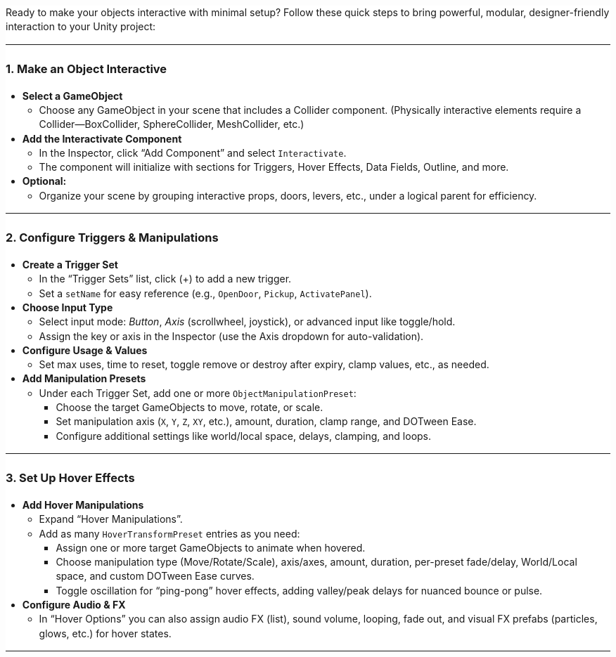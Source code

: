 Ready to make your objects interactive with minimal setup? Follow these quick steps to bring powerful, modular, designer-friendly interaction to your Unity project:

---

### 1. Make an Object Interactive

- **Select a GameObject**  
  - Choose any GameObject in your scene that includes a Collider component. (Physically interactive elements require a Collider—BoxCollider, SphereCollider, MeshCollider, etc.)
- **Add the Interactivate Component**  
  - In the Inspector, click “Add Component” and select `Interactivate`.  
  - The component will initialize with sections for Triggers, Hover Effects, Data Fields, Outline, and more.
- **Optional:**  
  - Organize your scene by grouping interactive props, doors, levers, etc., under a logical parent for efficiency.

---

### 2. Configure Triggers & Manipulations

- **Create a Trigger Set**  
  - In the “Trigger Sets” list, click (+) to add a new trigger.
  - Set a `setName` for easy reference (e.g., `OpenDoor`, `Pickup`, `ActivatePanel`).
- **Choose Input Type**  
  - Select input mode: _Button_, _Axis_ (scrollwheel, joystick), or advanced input like toggle/hold.
  - Assign the key or axis in the Inspector (use the Axis dropdown for auto-validation).
- **Configure Usage & Values**  
  - Set max uses, time to reset, toggle remove or destroy after expiry, clamp values, etc., as needed.
- **Add Manipulation Presets**  
  - Under each Trigger Set, add one or more `ObjectManipulationPreset`:
    - Choose the target GameObjects to move, rotate, or scale.
    - Set manipulation axis (`X`, `Y`, `Z`, `XY`, etc.), amount, duration, clamp range, and DOTween Ease.
    - Configure additional settings like world/local space, delays, clamping, and loops.

---

### 3. Set Up Hover Effects

- **Add Hover Manipulations**  
  - Expand “Hover Manipulations”.
  - Add as many `HoverTransformPreset` entries as you need:
    - Assign one or more target GameObjects to animate when hovered.
    - Choose manipulation type (Move/Rotate/Scale), axis/axes, amount, duration, per-preset fade/delay, World/Local space, and custom DOTween Ease curves.
    - Toggle oscillation for “ping-pong” hover effects, adding valley/peak delays for nuanced bounce or pulse.
- **Configure Audio & FX**  
  - In “Hover Options” you can also assign audio FX (list), sound volume, looping, fade out, and visual FX prefabs (particles, glows, etc.) for hover states.

---